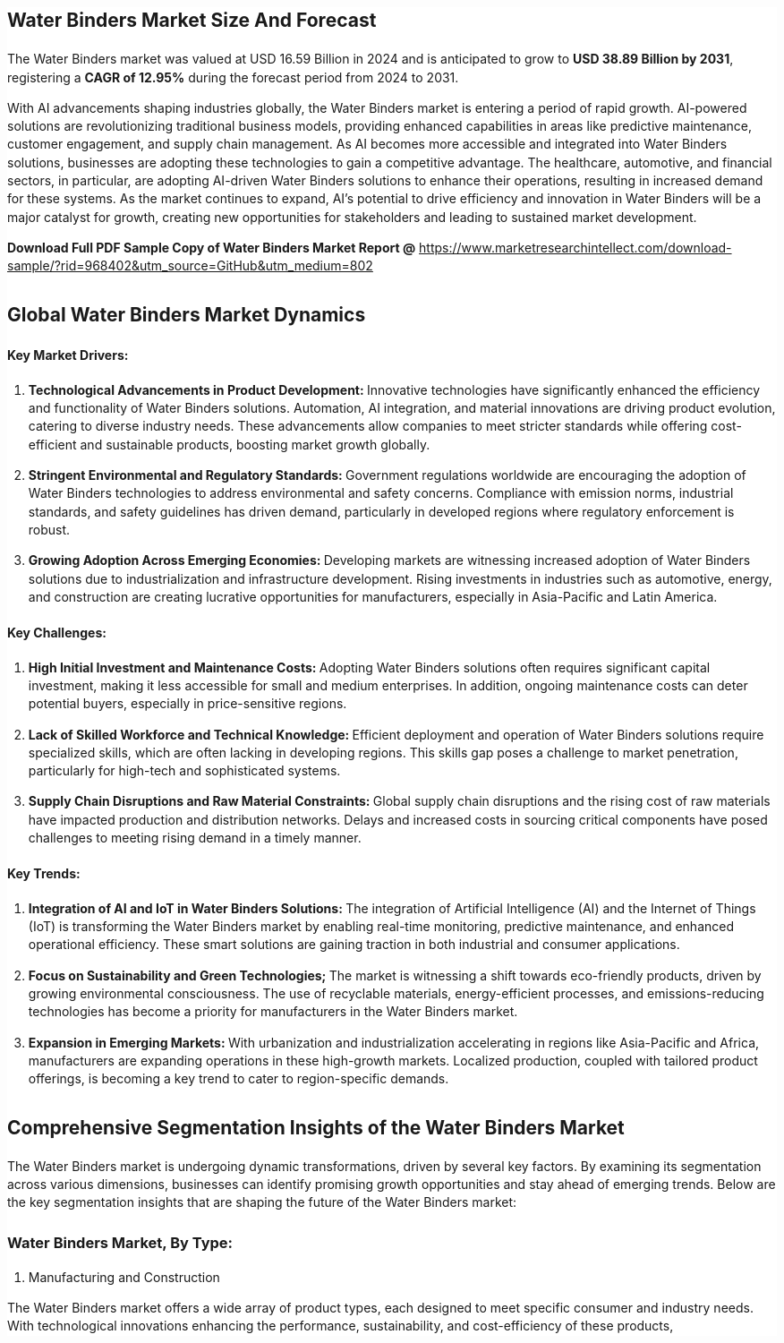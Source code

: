 <h2>Water Binders  Market Size And Forecast</h2><p>The Water Binders  market was valued at USD 16.59 Billion in 2024 and is anticipated to grow to <strong>USD 38.89 Billion by 2031</strong>, registering a <strong>CAGR of 12.95%</strong> during the forecast period from 2024 to 2031.</p><p>With AI advancements shaping industries globally, the Water Binders  market is entering a period of rapid growth. AI-powered solutions are revolutionizing traditional business models, providing enhanced capabilities in areas like predictive maintenance, customer engagement, and supply chain management. As AI becomes more accessible and integrated into Water Binders  solutions, businesses are adopting these technologies to gain a competitive advantage. The healthcare, automotive, and financial sectors, in particular, are adopting AI-driven Water Binders  solutions to enhance their operations, resulting in increased demand for these systems. As the market continues to expand, AI’s potential to drive efficiency and innovation in Water Binders  will be a major catalyst for growth, creating new opportunities for stakeholders and leading to sustained market development.</p><p><strong>Download Full PDF Sample Copy of Water Binders  Market Report @</strong>&nbsp;<a href="https://www.marketresearchintellect.com/download-sample/?rid=968402&amp;utm_source=GitHub&amp;utm_medium=802">https://www.marketresearchintellect.com/download-sample/?rid=968402&amp;utm_source=GitHub&amp;utm_medium=802</a></p><h2>Global Water Binders  Market Dynamics</h2><h4><strong>Key Market Drivers:</strong></h4><ol><li><p><strong>Technological Advancements in Product Development:&nbsp;</strong>Innovative technologies have significantly enhanced the efficiency and functionality of Water Binders  solutions. Automation, AI integration, and material innovations are driving product evolution, catering to diverse industry needs. These advancements allow companies to meet stricter standards while offering cost-efficient and sustainable products, boosting market growth globally.</p></li><li><p><strong>Stringent Environmental and Regulatory Standards:&nbsp;</strong>Government regulations worldwide are encouraging the adoption of Water Binders  technologies to address environmental and safety concerns. Compliance with emission norms, industrial standards, and safety guidelines has driven demand, particularly in developed regions where regulatory enforcement is robust.</p></li><li><p><strong>Growing Adoption Across Emerging Economies:&nbsp;</strong>Developing markets are witnessing increased adoption of Water Binders  solutions due to industrialization and infrastructure development. Rising investments in industries such as automotive, energy, and construction are creating lucrative opportunities for manufacturers, especially in Asia-Pacific and Latin America.</p></li></ol><h4><strong>Key Challenges:</strong></h4><ol><li><p><strong>High Initial Investment and Maintenance Costs:&nbsp;</strong>Adopting Water Binders  solutions often requires significant capital investment, making it less accessible for small and medium enterprises. In addition, ongoing maintenance costs can deter potential buyers, especially in price-sensitive regions.</p></li><li><p><strong>Lack of Skilled Workforce and Technical Knowledge:&nbsp;</strong>Efficient deployment and operation of Water Binders  solutions require specialized skills, which are often lacking in developing regions. This skills gap poses a challenge to market penetration, particularly for high-tech and sophisticated systems.</p></li><li><p><strong>Supply Chain Disruptions and Raw Material Constraints:&nbsp;</strong>Global supply chain disruptions and the rising cost of raw materials have impacted production and distribution networks. Delays and increased costs in sourcing critical components have posed challenges to meeting rising demand in a timely manner.</p></li></ol><h4><strong>Key Trends:</strong></h4><ol><li><p><strong>Integration of AI and IoT in Water Binders  Solutions:&nbsp;</strong>The integration of Artificial Intelligence (AI) and the Internet of Things (IoT) is transforming the Water Binders  market by enabling real-time monitoring, predictive maintenance, and enhanced operational efficiency. These smart solutions are gaining traction in both industrial and consumer applications.</p></li><li><p><strong>Focus on Sustainability and Green Technologies;&nbsp;</strong>The market is witnessing a shift towards eco-friendly products, driven by growing environmental consciousness. The use of recyclable materials, energy-efficient processes, and emissions-reducing technologies has become a priority for manufacturers in the Water Binders  market.</p></li><li><p><strong>Expansion in Emerging Markets:&nbsp;</strong>With urbanization and industrialization accelerating in regions like Asia-Pacific and Africa, manufacturers are expanding operations in these high-growth markets. Localized production, coupled with tailored product offerings, is becoming a key trend to cater to region-specific demands.</p></li></ol><div class="article-main__content" data-test-id="publishing-text-block"><h2>Comprehensive Segmentation Insights of the Water Binders  Market</h2><p>The Water Binders  market is undergoing dynamic transformations, driven by several key factors. By examining its segmentation across various dimensions, businesses can identify promising growth opportunities and stay ahead of emerging trends. Below are the key segmentation insights that are shaping the future of the Water Binders  market:</p><h3><strong>Water Binders  Market, By Type:<br /></strong></h3><ol><li>Manufacturing and Construction</li></ol><p>The Water Binders  market offers a wide array of product types, each designed to meet specific consumer and industry needs. With technological innovations enhancing the performance, sustainability, and cost-efficiency of these products,